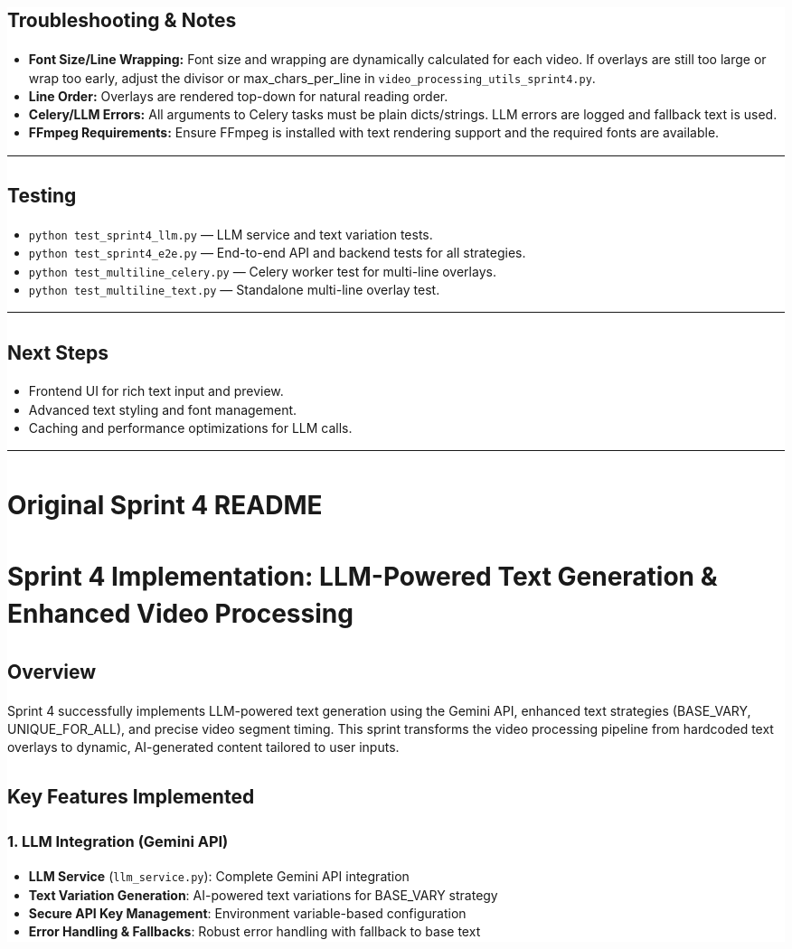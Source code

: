 ## Troubleshooting & Notes

- **Font Size/Line Wrapping:** Font size and wrapping are dynamically calculated for each video. If overlays are still too large or wrap too early, adjust the divisor or max_chars_per_line in `video_processing_utils_sprint4.py`.
- **Line Order:** Overlays are rendered top-down for natural reading order.
- **Celery/LLM Errors:** All arguments to Celery tasks must be plain dicts/strings. LLM errors are logged and fallback text is used.
- **FFmpeg Requirements:** Ensure FFmpeg is installed with text rendering support and the required fonts are available.

---

## Testing

- `python test_sprint4_llm.py` — LLM service and text variation tests.
- `python test_sprint4_e2e.py` — End-to-end API and backend tests for all strategies.
- `python test_multiline_celery.py` — Celery worker test for multi-line overlays.
- `python test_multiline_text.py` — Standalone multi-line overlay test.

---

## Next Steps

- Frontend UI for rich text input and preview.
- Advanced text styling and font management.
- Caching and performance optimizations for LLM calls.

---

# Original Sprint 4 README

# Sprint 4 Implementation: LLM-Powered Text Generation & Enhanced Video Processing

## Overview

Sprint 4 successfully implements LLM-powered text generation using the Gemini API, enhanced text strategies (BASE_VARY, UNIQUE_FOR_ALL), and precise video segment timing. This sprint transforms the video processing pipeline from hardcoded text overlays to dynamic, AI-generated content tailored to user inputs.

## Key Features Implemented

### 1. LLM Integration (Gemini API)

- **LLM Service** (`llm_service.py`): Complete Gemini API integration
- **Text Variation Generation**: AI-powered text variations for BASE_VARY strategy
- **Secure API Key Management**: Environment variable-based configuration
- **Error Handling & Fallbacks**: Robust error handling with fallback to base text
